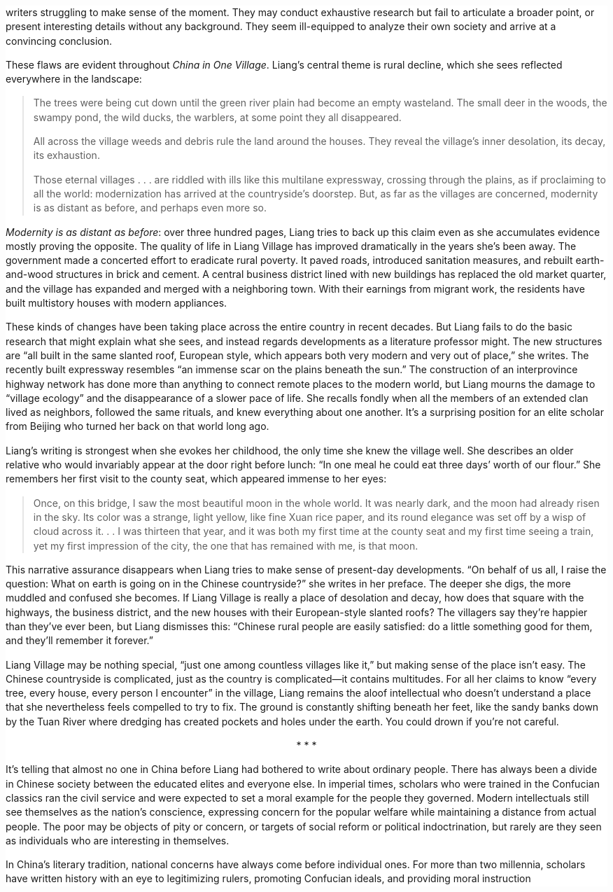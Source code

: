 writers struggling to make sense of the moment. They may conduct exhaustive research but fail to articulate a broader point, or present interesting details without any background. They seem ill-equipped to analyze their own society and arrive at a convincing conclusion.</p><p>These flaws are evident throughout <em>China in One Village</em>. Liang’s central theme is rural decline, which she sees reflected everywhere in the landscape:</p><blockquote><p>The trees were being cut down until the green river plain had become an empty wasteland. The small deer in the woods, the swampy pond, the wild ducks, the warblers, at some point they all disappeared.</p><p>All across the village weeds and debris rule the land around the houses. They reveal the village’s inner desolation, its decay, its exhaustion.</p><p>Those eternal villages . . . are riddled with ills like this multilane expressway, crossing through the plains, as if proclaiming to all the world: modernization has arrived at the countryside’s doorstep. But, as far as the villages are concerned, modernity is as distant as before, and perhaps even more so.</p></blockquote><p><em>Modernity is as distant as before</em>: over three hundred pages, Liang tries to back up this claim even as she accumulates evidence mostly proving the opposite. The quality of life in Liang Village has improved dramatically in the years she’s been away. The government made a concerted effort to eradicate rural poverty. It paved roads, introduced sanitation measures, and rebuilt earth-and-wood structures in brick and cement. A central business district lined with new buildings has replaced the old market quarter, and the village has expanded and merged with a neighboring town. With their earnings from migrant work, the residents have built multistory houses with modern appliances.</p><p>These kinds of changes have been taking place across the entire country in recent decades. But Liang fails to do the basic research that might explain what she sees, and instead regards developments as a literature professor might. The new structures are “all built in the same slanted roof, European style, which appears both very modern and very out of place,” she writes. The recently built expressway resembles “an immense scar on the plains beneath the sun.” The construction of an interprovince highway network has done more than anything to connect remote places to the modern world, but Liang mourns the damage to “village ecology” and the disappearance of a slower pace of life. She recalls fondly when all the members of an extended clan lived as neighbors, followed the same rituals, and knew everything about one another. It’s a surprising position for an elite scholar from Beijing who turned her back on that world long ago.</p><p>Liang’s writing is strongest when she evokes her childhood, the only time she knew the village well. She describes an older relative who would invariably appear at the door right before lunch: “In one meal he could eat three days’ worth of our flour.” She remembers her first visit to the county seat, which appeared immense to her eyes:</p><blockquote><p>Once, on this bridge, I saw the most beautiful moon in the whole world. It was nearly dark, and the moon had already risen in the sky. Its color was a strange, light yellow, like fine Xuan rice paper, and its round elegance was set off by a wisp of cloud across it. . . I was thirteen that year, and it was both my first time at the county seat and my first time seeing a train, yet my first impression of the city, the one that has remained with me, is that moon.</p></blockquote><p>This narrative assurance disappears when Liang tries to make sense of present-day developments. “On behalf of us all, I raise the question: What on earth is going on in the Chinese countryside?” she writes in her preface. The deeper she digs, the more muddled and confused she becomes. If Liang Village is really a place of desolation and decay, how does that square with the highways, the business district, and the new houses with their European-style slanted roofs? The villagers say they’re happier than they’ve ever been, but Liang dismisses this: “Chinese rural people are easily satisfied: do a little something good for them, and they’ll remember it forever.”</p><p>Liang Village may be nothing special, “just one among countless villages like it,” but making sense of the place isn’t easy. The Chinese countryside is complicated, just as the country is complicated—it contains multitudes. For all her claims to know “every tree, every house, every person I encounter” in the village, Liang remains the aloof intellectual who doesn’t understand a place that she nevertheless feels compelled to try to fix. The ground is constantly shifting beneath her feet, like the sandy banks down by the Tuan River where dredging has created pockets and holes under the earth. You could drown if you’re not careful.</p><p align="center">* * *</p><p class="dropcap">It’s telling that almost no one in China before Liang had bothered to write about ordinary people. There has always been a divide in Chinese society between the educated elites and everyone else. In imperial times, scholars who were trained in the Confucian classics ran the civil service and were expected to set a moral example for the people they governed. Modern intellectuals still see themselves as the nation’s conscience, expressing concern for the popular welfare while maintaining a distance from actual people. The poor may be objects of pity or concern, or targets of social reform or political indoctrination, but rarely are they seen as individuals who are interesting in themselves.</p><p>In China’s literary tradition, national concerns have always come before individual ones. For more than two millennia, scholars have written history with an eye to legitimizing rulers, promoting Confucian ideals, and providing moral instruction